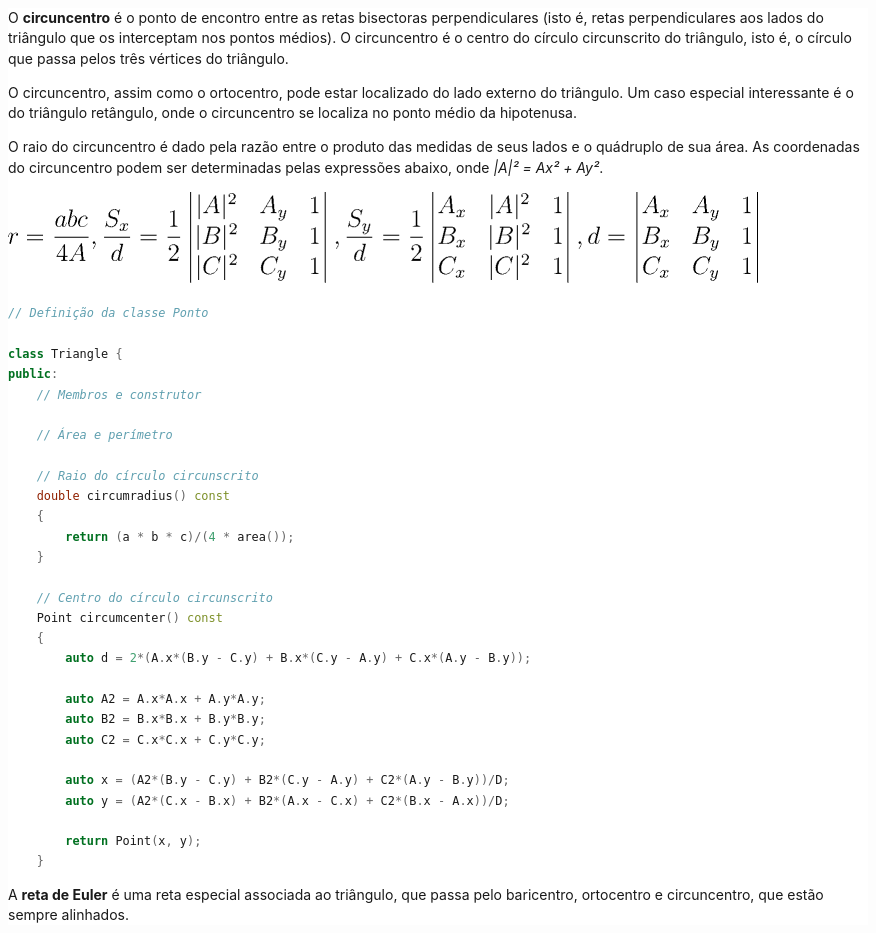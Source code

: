 O **circuncentro** é o ponto de encontro entre as retas bisectoras perpendiculares
(isto é, retas perpendiculares aos lados do triângulo que os interceptam nos
pontos médios). O circuncentro é o centro do círculo circunscrito do triângulo,
isto é, o círculo que passa pelos três vértices do triângulo.

O circuncentro, assim como o ortocentro, pode estar localizado do lado externo
do triângulo. Um caso especial interessante é o do triângulo retângulo, onde o
circuncentro se localiza no ponto médio da hipotenusa.

O raio do circuncentro é dado pela razão entre o produto das medidas de seus
lados e o quádruplo de sua área. As coordenadas do circuncentro podem ser
determinadas pelas expressões abaixo, onde _|A|² = Ax² + Ay²_.

![Círculo Circunscrito](circumcircle.png)

```C++
// Definição da classe Ponto

class Triangle {
public:
    // Membros e construtor

    // Área e perímetro

    // Raio do círculo circunscrito
    double circumradius() const
    {
        return (a * b * c)/(4 * area());
    }

    // Centro do círculo circunscrito
    Point circumcenter() const
    {
        auto d = 2*(A.x*(B.y - C.y) + B.x*(C.y - A.y) + C.x*(A.y - B.y));

        auto A2 = A.x*A.x + A.y*A.y;
        auto B2 = B.x*B.x + B.y*B.y;
        auto C2 = C.x*C.x + C.y*C.y;

        auto x = (A2*(B.y - C.y) + B2*(C.y - A.y) + C2*(A.y - B.y))/D;
        auto y = (A2*(C.x - B.x) + B2*(A.x - C.x) + C2*(B.x - A.x))/D;

        return Point(x, y);
    }
```

A **reta de Euler** é uma reta especial associada ao triângulo, que passa
pelo baricentro, ortocentro e circuncentro, que estão sempre alinhados.
